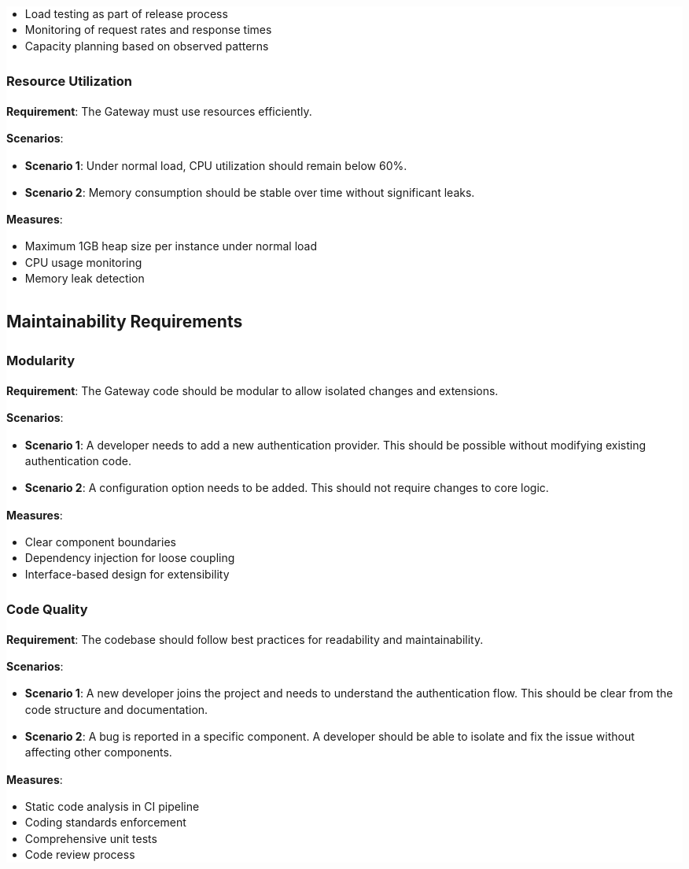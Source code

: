 - Load testing as part of release process
- Monitoring of request rates and response times
- Capacity planning based on observed patterns

### Resource Utilization

**Requirement**: The Gateway must use resources efficiently.

**Scenarios**:

- **Scenario 1**: Under normal load, CPU utilization should remain below 60%.

- **Scenario 2**: Memory consumption should be stable over time without significant leaks.

**Measures**:

- Maximum 1GB heap size per instance under normal load
- CPU usage monitoring
- Memory leak detection

## Maintainability Requirements

### Modularity

**Requirement**: The Gateway code should be modular to allow isolated changes and extensions.

**Scenarios**:

- **Scenario 1**: A developer needs to add a new authentication provider. This should be possible without modifying existing authentication code.

- **Scenario 2**: A configuration option needs to be added. This should not require changes to core logic.

**Measures**:

- Clear component boundaries
- Dependency injection for loose coupling
- Interface-based design for extensibility

### Code Quality

**Requirement**: The codebase should follow best practices for readability and maintainability.

**Scenarios**:

- **Scenario 1**: A new developer joins the project and needs to understand the authentication flow. This should be clear from the code structure and documentation.

- **Scenario 2**: A bug is reported in a specific component. A developer should be able to isolate and fix the issue without affecting other components.

**Measures**:

- Static code analysis in CI pipeline
- Coding standards enforcement
- Comprehensive unit tests
- Code review process
